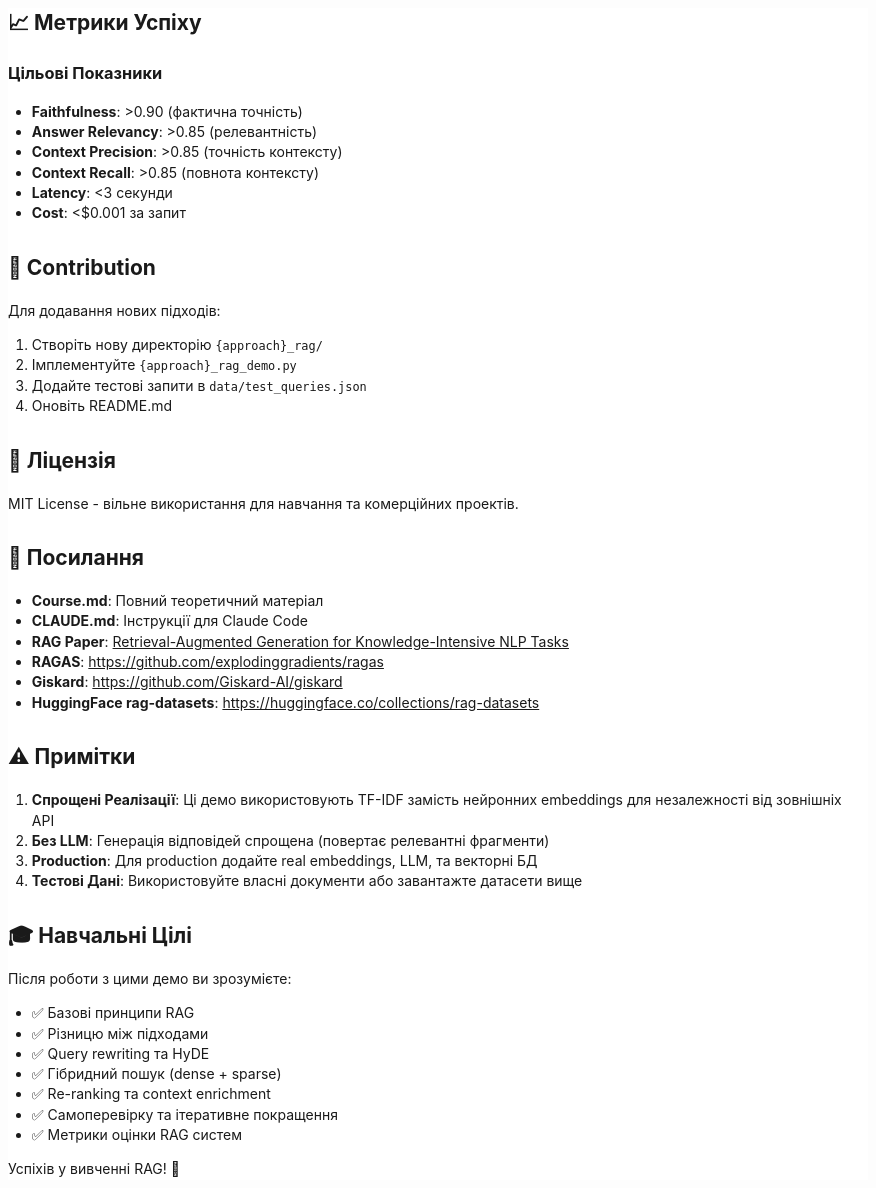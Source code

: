 ## 📈 Метрики Успіху

### Цільові Показники
- **Faithfulness**: >0.90 (фактична точність)
- **Answer Relevancy**: >0.85 (релевантність)
- **Context Precision**: >0.85 (точність контексту)
- **Context Recall**: >0.85 (повнота контексту)
- **Latency**: <3 секунди
- **Cost**: <$0.001 за запит

## 🤝 Contribution

Для додавання нових підходів:
1. Створіть нову директорію `{approach}_rag/`
2. Імплементуйте `{approach}_rag_demo.py`
3. Додайте тестові запити в `data/test_queries.json`
4. Оновіть README.md

## 📝 Ліцензія

MIT License - вільне використання для навчання та комерційних проектів.

## 🔗 Посилання

- **Course.md**: Повний теоретичний матеріал
- **CLAUDE.md**: Інструкції для Claude Code
- **RAG Paper**: [Retrieval-Augmented Generation for Knowledge-Intensive NLP Tasks](https://arxiv.org/abs/2005.11401)
- **RAGAS**: https://github.com/explodinggradients/ragas
- **Giskard**: https://github.com/Giskard-AI/giskard
- **HuggingFace rag-datasets**: https://huggingface.co/collections/rag-datasets

## ⚠️ Примітки

1. **Спрощені Реалізації**: Ці демо використовують TF-IDF замість нейронних embeddings для незалежності від зовнішніх API
2. **Без LLM**: Генерація відповідей спрощена (повертає релевантні фрагменти)
3. **Production**: Для production додайте real embeddings, LLM, та векторні БД
4. **Тестові Дані**: Використовуйте власні документи або завантажте датасети вище

## 🎓 Навчальні Цілі

Після роботи з цими демо ви зрозумієте:
- ✅ Базові принципи RAG
- ✅ Різницю між підходами
- ✅ Query rewriting та HyDE
- ✅ Гібридний пошук (dense + sparse)
- ✅ Re-ranking та context enrichment
- ✅ Самоперевірку та ітеративне покращення
- ✅ Метрики оцінки RAG систем

Успіхів у вивченні RAG! 🚀
